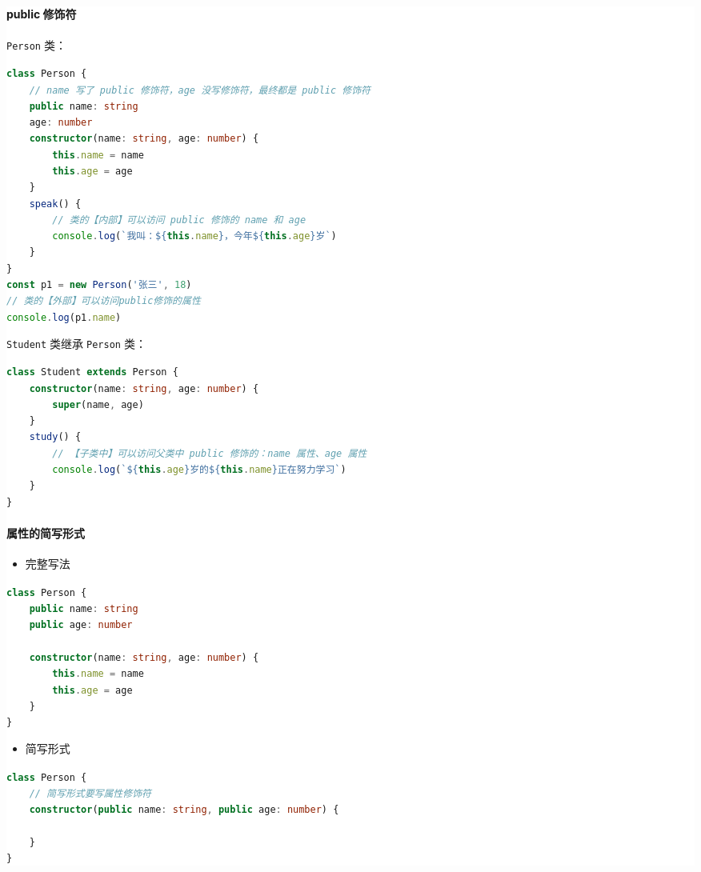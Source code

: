 #### public 修饰符

`Person` 类：
```typescript
class Person {
    // name 写了 public 修饰符，age 没写修饰符，最终都是 public 修饰符
    public name: string
    age: number
    constructor(name: string, age: number) {
        this.name = name
        this.age = age
    }
    speak() {
        // 类的【内部】可以访问 public 修饰的 name 和 age
        console.log(`我叫：${this.name}，今年${this.age}岁`)
    }
}
const p1 = new Person('张三', 18)
// 类的【外部】可以访问public修饰的属性
console.log(p1.name)
```


`Student` 类继承 `Person` 类：
```typescript
class Student extends Person {
    constructor(name: string, age: number) {
        super(name, age)
    }
    study() {
        // 【⼦类中】可以访问⽗类中 public 修饰的：name 属性、age 属性
        console.log(`${this.age}岁的${this.name}正在努⼒学习`)
    }
}
```

#### 属性的简写形式

- 完整写法
```typescript
class Person {
    public name: string
    public age: number

    constructor(name: string, age: number) {
        this.name = name
        this.age = age
    }
}
```

- 简写形式
```typescript
class Person {
    // 简写形式要写属性修饰符
    constructor(public name: string, public age: number) {

    }
}
```
